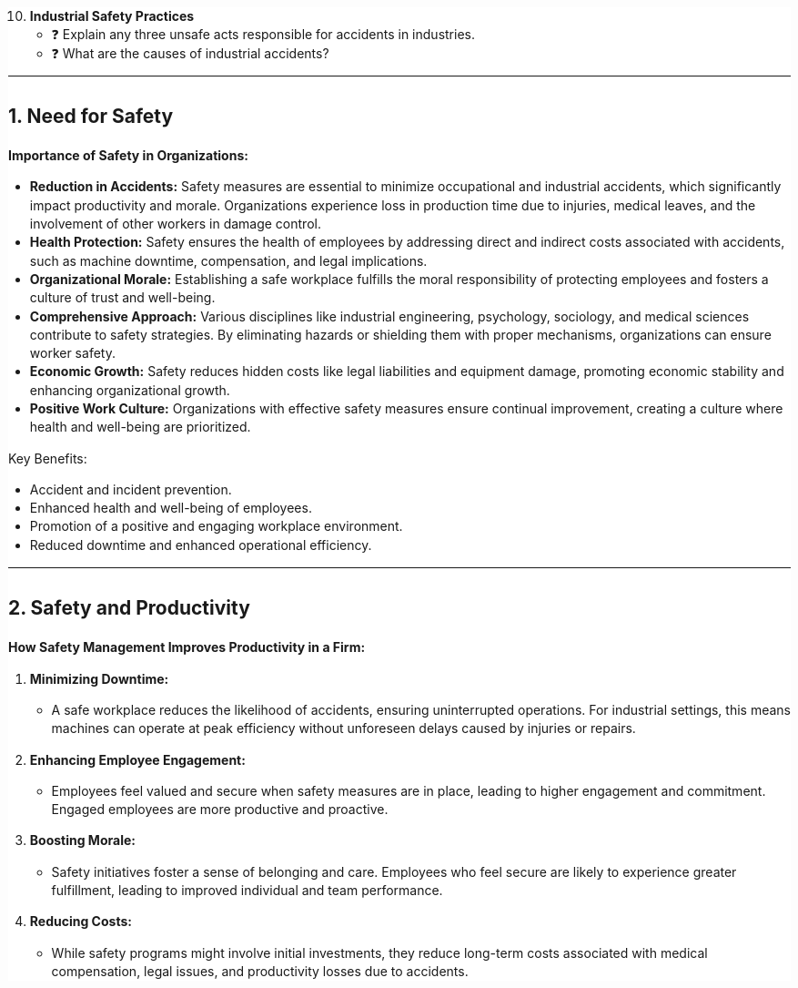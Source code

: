 10. **Industrial Safety Practices**  
    - ❓ Explain any three unsafe acts responsible for accidents in industries.  
    - ❓ What are the causes of industrial accidents?
---

## **1. Need for Safety**

**Importance of Safety in Organizations:**
- **Reduction in Accidents:** Safety measures are essential to minimize occupational and industrial accidents, which significantly impact productivity and morale. Organizations experience loss in production time due to injuries, medical leaves, and the involvement of other workers in damage control.  
- **Health Protection:** Safety ensures the health of employees by addressing direct and indirect costs associated with accidents, such as machine downtime, compensation, and legal implications.  
- **Organizational Morale:** Establishing a safe workplace fulfills the moral responsibility of protecting employees and fosters a culture of trust and well-being.  
- **Comprehensive Approach:** Various disciplines like industrial engineering, psychology, sociology, and medical sciences contribute to safety strategies. By eliminating hazards or shielding them with proper mechanisms, organizations can ensure worker safety.  
- **Economic Growth:** Safety reduces hidden costs like legal liabilities and equipment damage, promoting economic stability and enhancing organizational growth.  
- **Positive Work Culture:** Organizations with effective safety measures ensure continual improvement, creating a culture where health and well-being are prioritized.  

Key Benefits:
- Accident and incident prevention.
- Enhanced health and well-being of employees.
- Promotion of a positive and engaging workplace environment.
- Reduced downtime and enhanced operational efficiency.

---

## **2. Safety and Productivity**

**How Safety Management Improves Productivity in a Firm:**

1. **Minimizing Downtime:**
   - A safe workplace reduces the likelihood of accidents, ensuring uninterrupted operations. For industrial settings, this means machines can operate at peak efficiency without unforeseen delays caused by injuries or repairs.

2. **Enhancing Employee Engagement:**
   - Employees feel valued and secure when safety measures are in place, leading to higher engagement and commitment. Engaged employees are more productive and proactive.

3. **Boosting Morale:**
   - Safety initiatives foster a sense of belonging and care. Employees who feel secure are likely to experience greater fulfillment, leading to improved individual and team performance.

4. **Reducing Costs:**
   - While safety programs might involve initial investments, they reduce long-term costs associated with medical compensation, legal issues, and productivity losses due to accidents.
